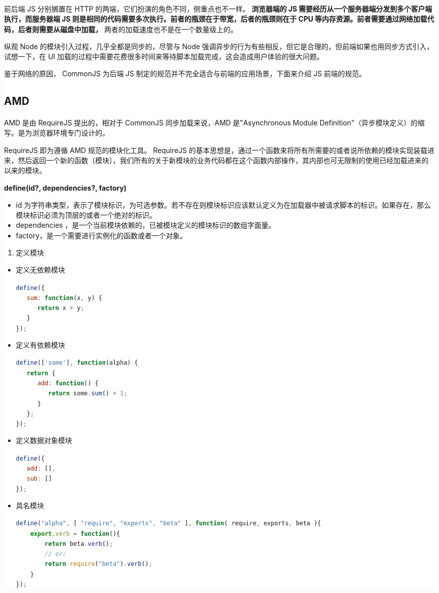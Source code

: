 前后端 JS 分别搁置在 HTTP 的两端，它们扮演的角色不同，侧重点也不一样。 **浏览器端的 JS 需要经历从一个服务器端分发到多个客户端执行，而服务器端 JS 则是相同的代码需要多次执行。前者的瓶颈在于带宽，后者的瓶颈则在于 CPU 等内存资源。前者需要通过网络加载代码，后者则需要从磁盘中加载，** 两者的加载速度也不是在一个数量级上的。

纵观 Node 的模块引入过程，几乎全都是同步的，尽管与 Node 强调异步的行为有些相反，但它是合理的，但前端如果也用同步方式引入，试想一下，在 UI 加载的过程中需要花费很多时间来等待脚本加载完成，这会造成用户体验的很大问题。

鉴于网络的原因， CommonJS 为后端 JS 制定的规范并不完全适合与前端的应用场景，下面来介绍 JS 前端的规范。

## AMD

AMD 是由 RequireJS 提出的，相对于 CommonJS 同步加载来说，AMD 是"Asynchronous Module Definition"（异步模块定义）的缩写。是为浏览器环境专门设计的。

RequireJS 即为遵循 AMD 规范的模块化工具。 RequireJS 的基本思想是，通过一个函数来将所有所需要的或者说所依赖的模块实现装载进来，然后返回一个新的函数（模块），我们所有的关于新模块的业务代码都在这个函数内部操作，其内部也可无限制的使用已经加载进来的以来的模块。

**define(id?, dependencies?, factory)**

-  id 为字符串类型，表示了模块标识，为可选参数。若不存在则模块标识应该默认定义为在加载器中被请求脚本的标识。如果存在，那么模块标识必须为顶层的或者一个绝对的标识。
-  dependencies ，是一个当前模块依赖的，已被模块定义的模块标识的数组字面量。
-  factory，是一个需要进行实例化的函数或者一个对象。

1.  定义模块

-  定义无依赖模块

   ```js
   define({
      sum: function(x, y) {
         return x + y;
      }
   });
   ```

-  定义有依赖模块

   ```js
   define(['some'], function(alpha) {
      return {
         add: function() {
            return some.sum() + 1;
         }
      };
   });
   ```

-  定义数据对象模块

   ```js
   define({
      add: [],
      sub: []
   });
   ```

-  具名模块

   ```js
   define("alpha", [ "require", "exports", "beta" ], function( require, exports, beta ){
       export.verb = function(){
           return beta.verb();
           // or:
           return require("beta").verb();
       }
   });
   ```
